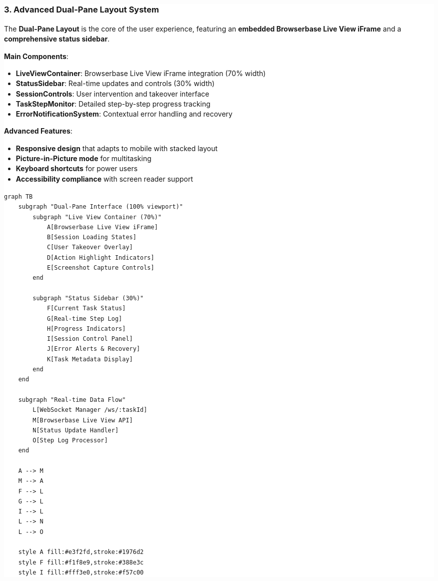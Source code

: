 ### **3. Advanced Dual-Pane Layout System**

The **Dual-Pane Layout** is the core of the user experience, featuring an **embedded Browserbase Live View iFrame** and a **comprehensive status sidebar**.

**Main Components**:

- **LiveViewContainer**: Browserbase Live View iFrame integration (70% width)
- **StatusSidebar**: Real-time updates and controls (30% width)
- **SessionControls**: User intervention and takeover interface
- **TaskStepMonitor**: Detailed step-by-step progress tracking
- **ErrorNotificationSystem**: Contextual error handling and recovery

**Advanced Features**:

- **Responsive design** that adapts to mobile with stacked layout
- **Picture-in-Picture mode** for multitasking
- **Keyboard shortcuts** for power users
- **Accessibility compliance** with screen reader support

```mermaid
graph TB
    subgraph "Dual-Pane Interface (100% viewport)"
        subgraph "Live View Container (70%)"
            A[Browserbase Live View iFrame]
            B[Session Loading States]
            C[User Takeover Overlay]
            D[Action Highlight Indicators]
            E[Screenshot Capture Controls]
        end

        subgraph "Status Sidebar (30%)"
            F[Current Task Status]
            G[Real-time Step Log]
            H[Progress Indicators]
            I[Session Control Panel]
            J[Error Alerts & Recovery]
            K[Task Metadata Display]
        end
    end

    subgraph "Real-time Data Flow"
        L[WebSocket Manager /ws/:taskId]
        M[Browserbase Live View API]
        N[Status Update Handler]
        O[Step Log Processor]
    end

    A --> M
    M --> A
    F --> L
    G --> L
    I --> L
    L --> N
    L --> O

    style A fill:#e3f2fd,stroke:#1976d2
    style F fill:#f1f8e9,stroke:#388e3c
    style I fill:#fff3e0,stroke:#f57c00

```
